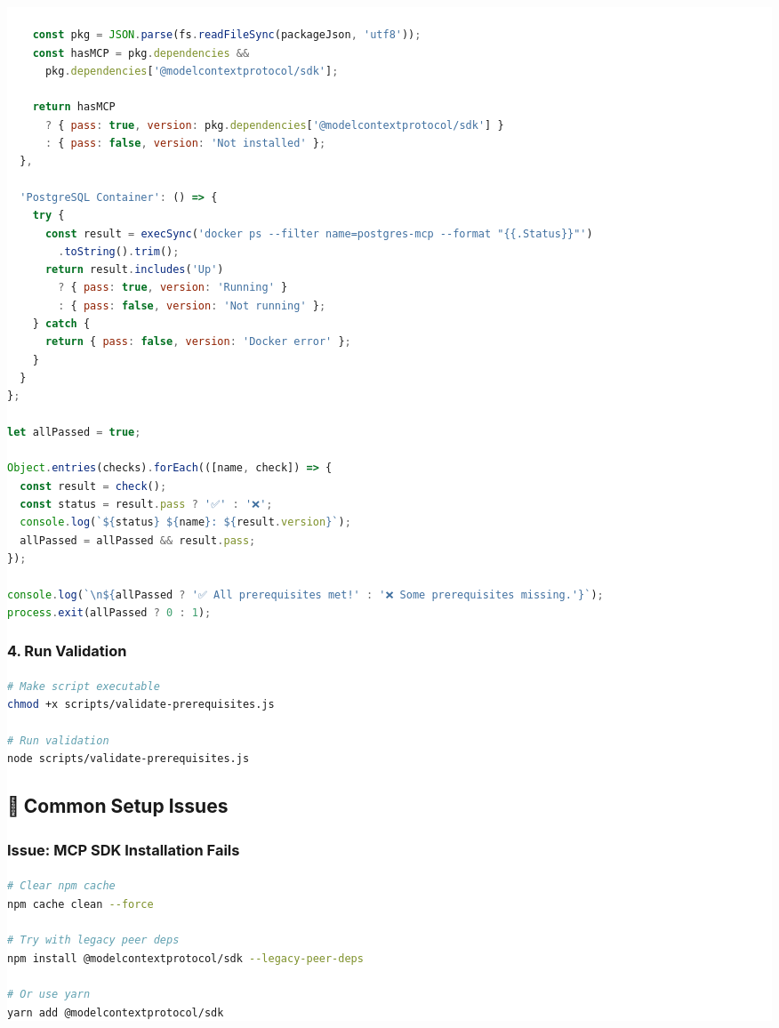 ```javascript
    
    const pkg = JSON.parse(fs.readFileSync(packageJson, 'utf8'));
    const hasMCP = pkg.dependencies && 
      pkg.dependencies['@modelcontextprotocol/sdk'];
    
    return hasMCP 
      ? { pass: true, version: pkg.dependencies['@modelcontextprotocol/sdk'] }
      : { pass: false, version: 'Not installed' };
  },
  
  'PostgreSQL Container': () => {
    try {
      const result = execSync('docker ps --filter name=postgres-mcp --format "{{.Status}}"')
        .toString().trim();
      return result.includes('Up') 
        ? { pass: true, version: 'Running' }
        : { pass: false, version: 'Not running' };
    } catch {
      return { pass: false, version: 'Docker error' };
    }
  }
};

let allPassed = true;

Object.entries(checks).forEach(([name, check]) => {
  const result = check();
  const status = result.pass ? '✅' : '❌';
  console.log(`${status} ${name}: ${result.version}`);
  allPassed = allPassed && result.pass;
});

console.log(`\n${allPassed ? '✅ All prerequisites met!' : '❌ Some prerequisites missing.'}`);
process.exit(allPassed ? 0 : 1);
```

### 4. Run Validation
```bash
# Make script executable
chmod +x scripts/validate-prerequisites.js

# Run validation
node scripts/validate-prerequisites.js
```

## 🚨 Common Setup Issues

### Issue: MCP SDK Installation Fails
```bash
# Clear npm cache
npm cache clean --force

# Try with legacy peer deps
npm install @modelcontextprotocol/sdk --legacy-peer-deps

# Or use yarn
yarn add @modelcontextprotocol/sdk
```

